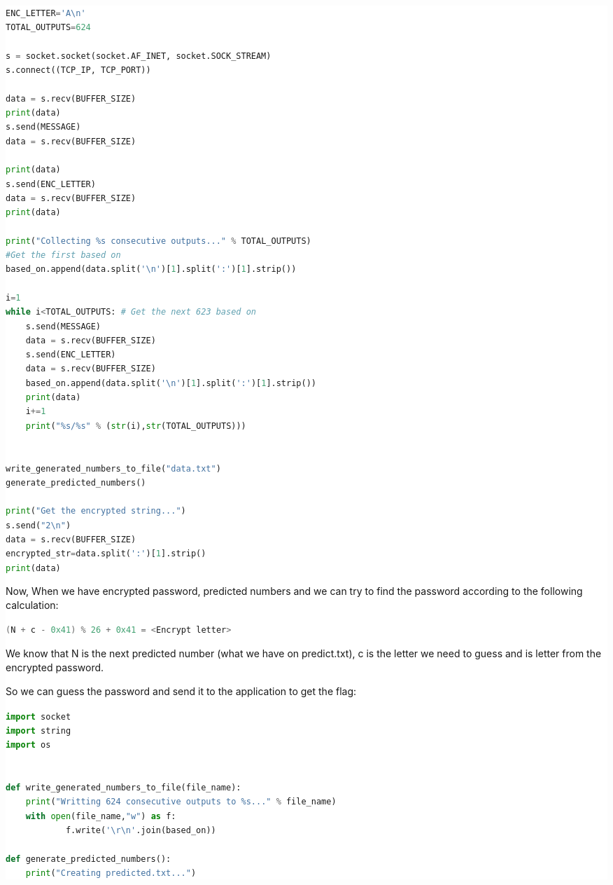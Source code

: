 ```python
ENC_LETTER='A\n'
TOTAL_OUTPUTS=624

s = socket.socket(socket.AF_INET, socket.SOCK_STREAM)
s.connect((TCP_IP, TCP_PORT))

data = s.recv(BUFFER_SIZE)
print(data)
s.send(MESSAGE)
data = s.recv(BUFFER_SIZE)

print(data)
s.send(ENC_LETTER)
data = s.recv(BUFFER_SIZE)
print(data)

print("Collecting %s consecutive outputs..." % TOTAL_OUTPUTS)
#Get the first based on
based_on.append(data.split('\n')[1].split(':')[1].strip())

i=1
while i<TOTAL_OUTPUTS: # Get the next 623 based on
	s.send(MESSAGE)
	data = s.recv(BUFFER_SIZE)
	s.send(ENC_LETTER)
	data = s.recv(BUFFER_SIZE)
	based_on.append(data.split('\n')[1].split(':')[1].strip())
	print(data)
	i+=1
	print("%s/%s" % (str(i),str(TOTAL_OUTPUTS)))


write_generated_numbers_to_file("data.txt")
generate_predicted_numbers()

print("Get the encrypted string...")
s.send("2\n")
data = s.recv(BUFFER_SIZE)
encrypted_str=data.split(':')[1].strip()
print(data)
```

Now, When we have encrypted password, predicted numbers and we can try to find the password according to the following calculation:
```c
(N + c - 0x41) % 26 + 0x41 = <Encrypt letter>
```

We know that N is the next predicted number (what we have on predict.txt), c is the letter we need to guess and <Encrypt letter> is letter from the encrypted password.

So we can guess the password and send it to the application to get the flag:
```python
import socket
import string
import os


def write_generated_numbers_to_file(file_name):
	print("Writting 624 consecutive outputs to %s..." % file_name)
	with open(file_name,"w") as f:
        	f.write('\r\n'.join(based_on))

def generate_predicted_numbers():
	print("Creating predicted.txt...")
```